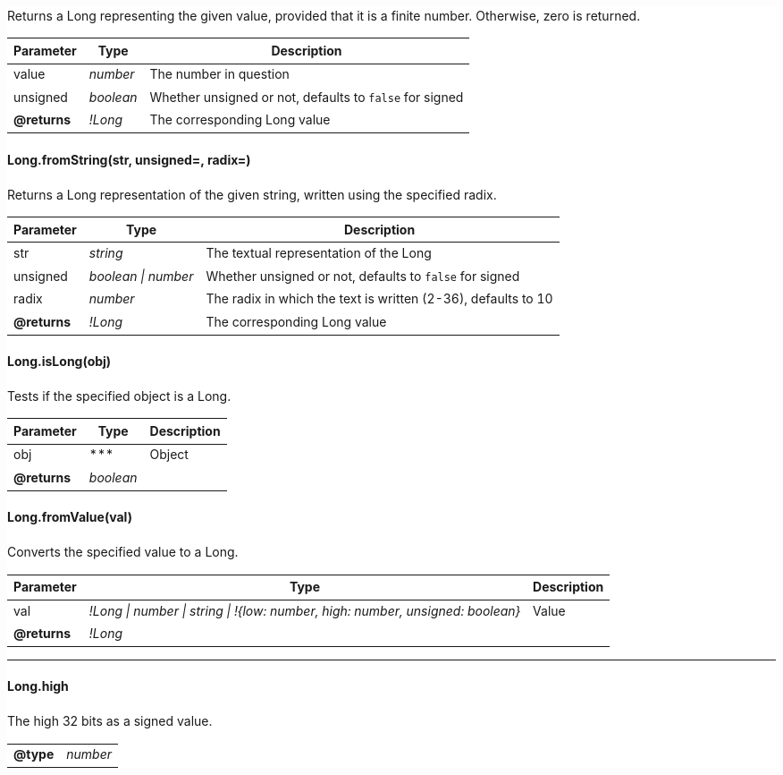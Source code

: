 Returns a Long representing the given value, provided that it is a finite number. Otherwise, zero is returned.

| Parameter       | Type            | Description
|-----------------|-----------------|---------------
| value           | *number*        | The number in question
| unsigned        | *boolean*       | Whether unsigned or not, defaults to `false` for signed
| **@returns**    | *!Long*         | The corresponding Long value

#### Long.fromString(str, unsigned=, radix=)

Returns a Long representation of the given string, written using the specified radix.

| Parameter       | Type            | Description
|-----------------|-----------------|---------------
| str             | *string*        | The textual representation of the Long
| unsigned        | *boolean &#124; number* | Whether unsigned or not, defaults to `false` for signed
| radix           | *number*        | The radix in which the text is written (2-36), defaults to 10
| **@returns**    | *!Long*         | The corresponding Long value

#### Long.isLong(obj)

Tests if the specified object is a Long.

| Parameter       | Type            | Description
|-----------------|-----------------|---------------
| obj             | ***             | Object
| **@returns**    | *boolean*       |

#### Long.fromValue(val)

Converts the specified value to a Long.

| Parameter       | Type            | Description
|-----------------|-----------------|---------------
| val             | *!Long &#124; number &#124; string &#124; !{low: number, high: number, unsigned: boolean}* | Value
| **@returns**    | *!Long*         |

---

#### Long.high

The high 32 bits as a signed value.

|                 |                 |
|-----------------|-----------------|
| **@type**       | *number*        |
